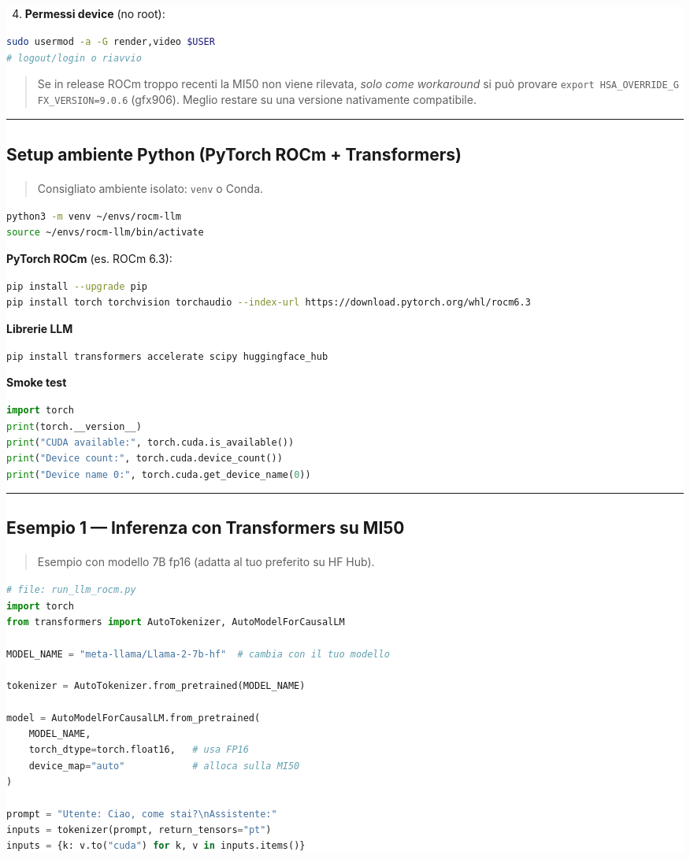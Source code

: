 4. **Permessi device** (no root):

```bash
sudo usermod -a -G render,video $USER
# logout/login o riavvio
```

> Se in release ROCm troppo recenti la MI50 non viene rilevata, *solo come workaround* si può provare `export HSA_OVERRIDE_GFX_VERSION=9.0.6` (gfx906). Meglio restare su una versione nativamente compatibile.

---

## Setup ambiente Python (PyTorch ROCm + Transformers)

> Consigliato ambiente isolato: `venv` o Conda.

```bash
python3 -m venv ~/envs/rocm-llm
source ~/envs/rocm-llm/bin/activate
```

**PyTorch ROCm** (es. ROCm 6.3):

```bash
pip install --upgrade pip
pip install torch torchvision torchaudio --index-url https://download.pytorch.org/whl/rocm6.3
```

**Librerie LLM**

```bash
pip install transformers accelerate scipy huggingface_hub
```

**Smoke test**

```python
import torch
print(torch.__version__)
print("CUDA available:", torch.cuda.is_available())
print("Device count:", torch.cuda.device_count())
print("Device name 0:", torch.cuda.get_device_name(0))
```

---

## Esempio 1 — Inferenza con Transformers su MI50

> Esempio con modello 7B fp16 (adatta al tuo preferito su HF Hub).

```python
# file: run_llm_rocm.py
import torch
from transformers import AutoTokenizer, AutoModelForCausalLM

MODEL_NAME = "meta-llama/Llama-2-7b-hf"  # cambia con il tuo modello

tokenizer = AutoTokenizer.from_pretrained(MODEL_NAME)

model = AutoModelForCausalLM.from_pretrained(
    MODEL_NAME,
    torch_dtype=torch.float16,   # usa FP16
    device_map="auto"            # alloca sulla MI50
)

prompt = "Utente: Ciao, come stai?\nAssistente:"
inputs = tokenizer(prompt, return_tensors="pt")
inputs = {k: v.to("cuda") for k, v in inputs.items()}

```